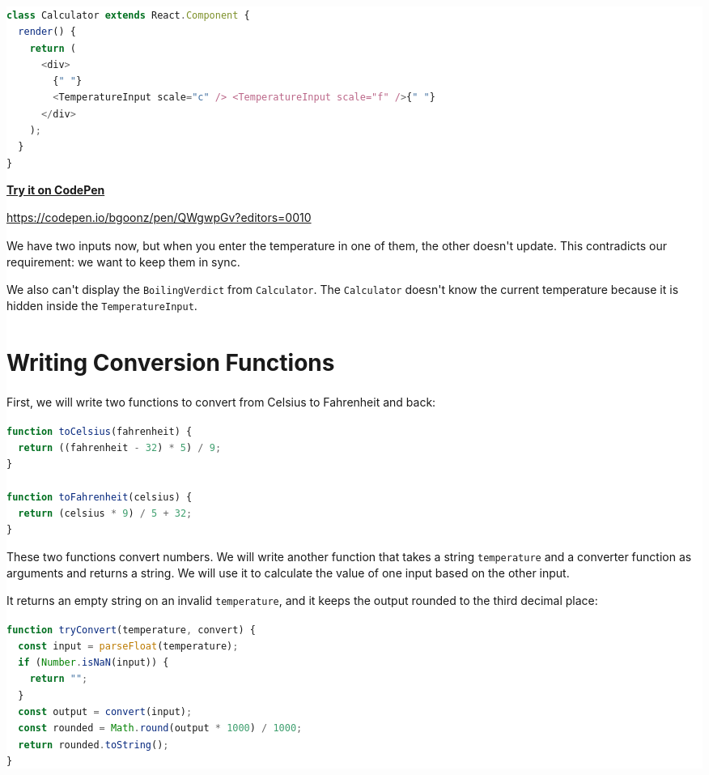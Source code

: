 ```js
class Calculator extends React.Component {
  render() {
    return (
      <div>
        {" "}
        <TemperatureInput scale="c" /> <TemperatureInput scale="f" />{" "}
      </div>
    );
  }
}
```

**[Try it on CodePen](https://codepen.io/gaearon/pen/jGBryx?editors=0010)**

[](https://codepen.io/bgoonz/pen/QWgwpGv?editors=0010)<https://codepen.io/bgoonz/pen/QWgwpGv?editors=0010>

<iframe src="https://codepen.io/gaearon/pen/jGBryx?editors=0010" height="900px" width="100%"> </iframe>

We have two inputs now, but when you enter the temperature in one of them, the other doesn't update. This contradicts our requirement: we want to keep them in sync.

We also can't display the `BoilingVerdict` from `Calculator`. The `Calculator` doesn't know the current temperature because it is hidden inside the `TemperatureInput`.

# Writing Conversion Functions

First, we will write two functions to convert from Celsius to Fahrenheit and back:

```js
function toCelsius(fahrenheit) {
  return ((fahrenheit - 32) * 5) / 9;
}

function toFahrenheit(celsius) {
  return (celsius * 9) / 5 + 32;
}
```

These two functions convert numbers. We will write another function that takes a string `temperature` and a converter function as arguments and returns a string. We will use it to calculate the value of one input based on the other input.

It returns an empty string on an invalid `temperature`, and it keeps the output rounded to the third decimal place:

```js
function tryConvert(temperature, convert) {
  const input = parseFloat(temperature);
  if (Number.isNaN(input)) {
    return "";
  }
  const output = convert(input);
  const rounded = Math.round(output * 1000) / 1000;
  return rounded.toString();
}
```
